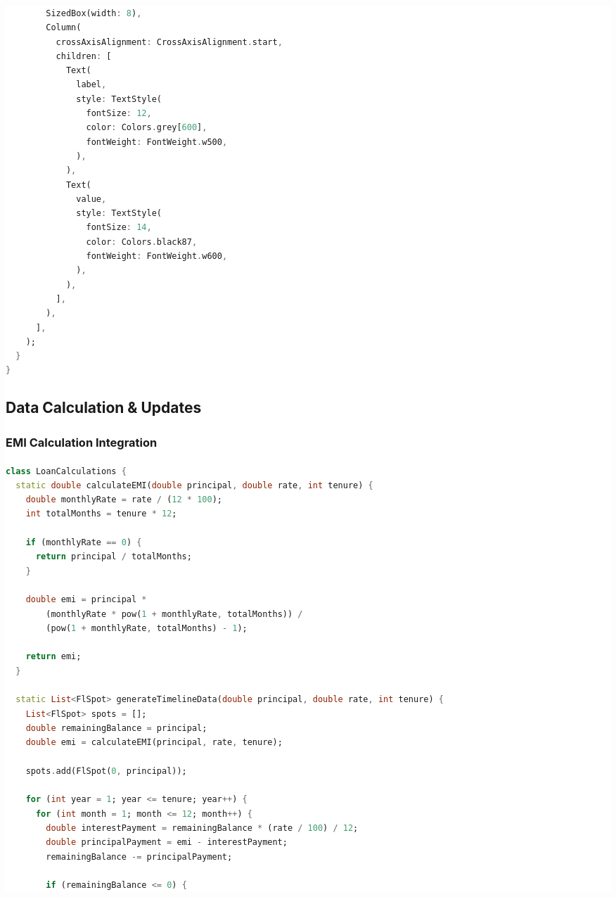 ```dart
        SizedBox(width: 8),
        Column(
          crossAxisAlignment: CrossAxisAlignment.start,
          children: [
            Text(
              label,
              style: TextStyle(
                fontSize: 12,
                color: Colors.grey[600],
                fontWeight: FontWeight.w500,
              ),
            ),
            Text(
              value,
              style: TextStyle(
                fontSize: 14,
                color: Colors.black87,
                fontWeight: FontWeight.w600,
              ),
            ),
          ],
        ),
      ],
    );
  }
}
```

## Data Calculation & Updates

### EMI Calculation Integration
```dart
class LoanCalculations {
  static double calculateEMI(double principal, double rate, int tenure) {
    double monthlyRate = rate / (12 * 100);
    int totalMonths = tenure * 12;
    
    if (monthlyRate == 0) {
      return principal / totalMonths;
    }
    
    double emi = principal * 
        (monthlyRate * pow(1 + monthlyRate, totalMonths)) /
        (pow(1 + monthlyRate, totalMonths) - 1);
    
    return emi;
  }
  
  static List<FlSpot> generateTimelineData(double principal, double rate, int tenure) {
    List<FlSpot> spots = [];
    double remainingBalance = principal;
    double emi = calculateEMI(principal, rate, tenure);
    
    spots.add(FlSpot(0, principal));
    
    for (int year = 1; year <= tenure; year++) {
      for (int month = 1; month <= 12; month++) {
        double interestPayment = remainingBalance * (rate / 100) / 12;
        double principalPayment = emi - interestPayment;
        remainingBalance -= principalPayment;
        
        if (remainingBalance <= 0) {
```